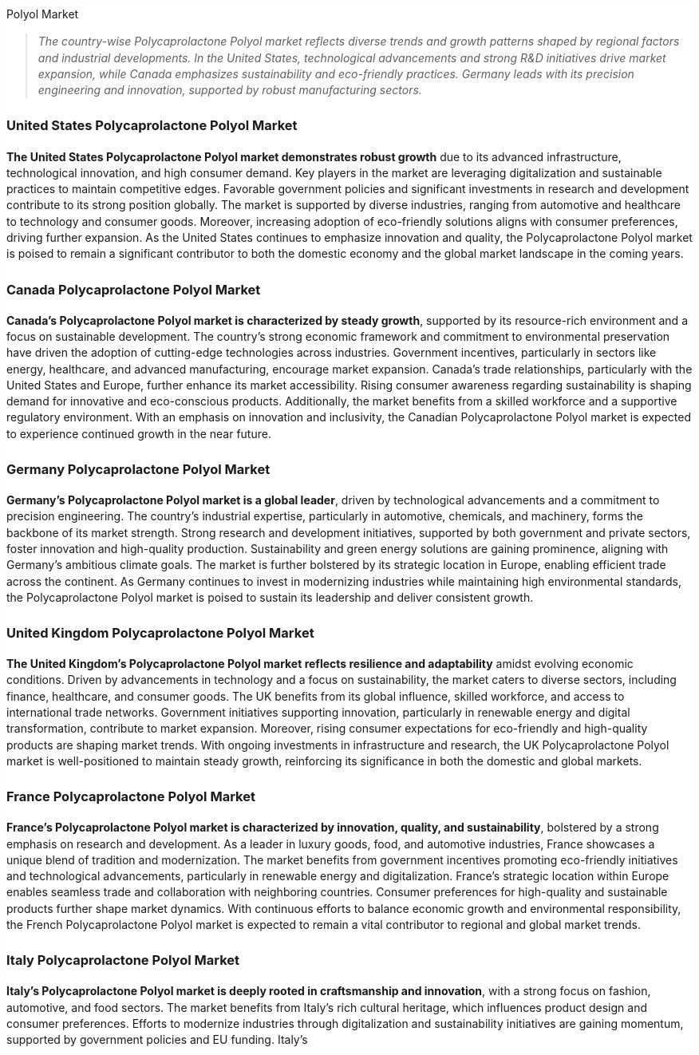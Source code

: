 Polyol Market<br /></span></h1><blockquote><p><em><span class="">The country-wise Polycaprolactone Polyol market reflects diverse trends and growth patterns shaped by regional factors and industrial developments. In the United States, technological advancements and strong R&amp;D initiatives drive market expansion, while Canada emphasizes sustainability and eco-friendly practices. Germany leads with its precision engineering and innovation, supported by robust manufacturing sectors.</span></em></p></blockquote><h3><strong>United States Polycaprolactone Polyol Market</strong></h3><p><strong>The United States Polycaprolactone Polyol market demonstrates robust growth</strong> due to its advanced infrastructure, technological innovation, and high consumer demand. Key players in the market are leveraging digitalization and sustainable practices to maintain competitive edges. Favorable government policies and significant investments in research and development contribute to its strong position globally. The market is supported by diverse industries, ranging from automotive and healthcare to technology and consumer goods. Moreover, increasing adoption of eco-friendly solutions aligns with consumer preferences, driving further expansion. As the United States continues to emphasize innovation and quality, the Polycaprolactone Polyol market is poised to remain a significant contributor to both the domestic economy and the global market landscape in the coming years.</p><h3><strong>Canada Polycaprolactone Polyol Market</strong></h3><p><strong>Canada&rsquo;s Polycaprolactone Polyol market is characterized by steady growth</strong>, supported by its resource-rich environment and a focus on sustainable development. The country&rsquo;s strong economic framework and commitment to environmental preservation have driven the adoption of cutting-edge technologies across industries. Government incentives, particularly in sectors like energy, healthcare, and advanced manufacturing, encourage market expansion. Canada&rsquo;s trade relationships, particularly with the United States and Europe, further enhance its market accessibility. Rising consumer awareness regarding sustainability is shaping demand for innovative and eco-conscious products. Additionally, the market benefits from a skilled workforce and a supportive regulatory environment. With an emphasis on innovation and inclusivity, the Canadian Polycaprolactone Polyol market is expected to experience continued growth in the near future.</p><h3><strong>Germany Polycaprolactone Polyol Market</strong></h3><p><strong>Germany&rsquo;s Polycaprolactone Polyol market is a global leader</strong>, driven by technological advancements and a commitment to precision engineering. The country&rsquo;s industrial expertise, particularly in automotive, chemicals, and machinery, forms the backbone of its market strength. Strong research and development initiatives, supported by both government and private sectors, foster innovation and high-quality production. Sustainability and green energy solutions are gaining prominence, aligning with Germany&rsquo;s ambitious climate goals. The market is further bolstered by its strategic location in Europe, enabling efficient trade across the continent. As Germany continues to invest in modernizing industries while maintaining high environmental standards, the Polycaprolactone Polyol market is poised to sustain its leadership and deliver consistent growth.</p><h3><strong>United Kingdom Polycaprolactone Polyol Market</strong></h3><p><strong>The United Kingdom&rsquo;s Polycaprolactone Polyol market reflects resilience and adaptability</strong> amidst evolving economic conditions. Driven by advancements in technology and a focus on sustainability, the market caters to diverse sectors, including finance, healthcare, and consumer goods. The UK benefits from its global influence, skilled workforce, and access to international trade networks. Government initiatives supporting innovation, particularly in renewable energy and digital transformation, contribute to market expansion. Moreover, rising consumer expectations for eco-friendly and high-quality products are shaping market trends. With ongoing investments in infrastructure and research, the UK Polycaprolactone Polyol market is well-positioned to maintain steady growth, reinforcing its significance in both the domestic and global markets.</p><h3><strong>France Polycaprolactone Polyol Market</strong></h3><p><strong>France&rsquo;s Polycaprolactone Polyol market is characterized by innovation, quality, and sustainability</strong>, bolstered by a strong emphasis on research and development. As a leader in luxury goods, food, and automotive industries, France showcases a unique blend of tradition and modernization. The market benefits from government incentives promoting eco-friendly initiatives and technological advancements, particularly in renewable energy and digitalization. France&rsquo;s strategic location within Europe enables seamless trade and collaboration with neighboring countries. Consumer preferences for high-quality and sustainable products further shape market dynamics. With continuous efforts to balance economic growth and environmental responsibility, the French Polycaprolactone Polyol market is expected to remain a vital contributor to regional and global market trends.</p><h3><strong>Italy Polycaprolactone Polyol Market</strong></h3><p><strong>Italy&rsquo;s Polycaprolactone Polyol market is deeply rooted in craftsmanship and innovation</strong>, with a strong focus on fashion, automotive, and food sectors. The market benefits from Italy&rsquo;s rich cultural heritage, which influences product design and consumer preferences. Efforts to modernize industries through digitalization and sustainability initiatives are gaining momentum, supported by government policies and EU funding. Italy&rsquo;s